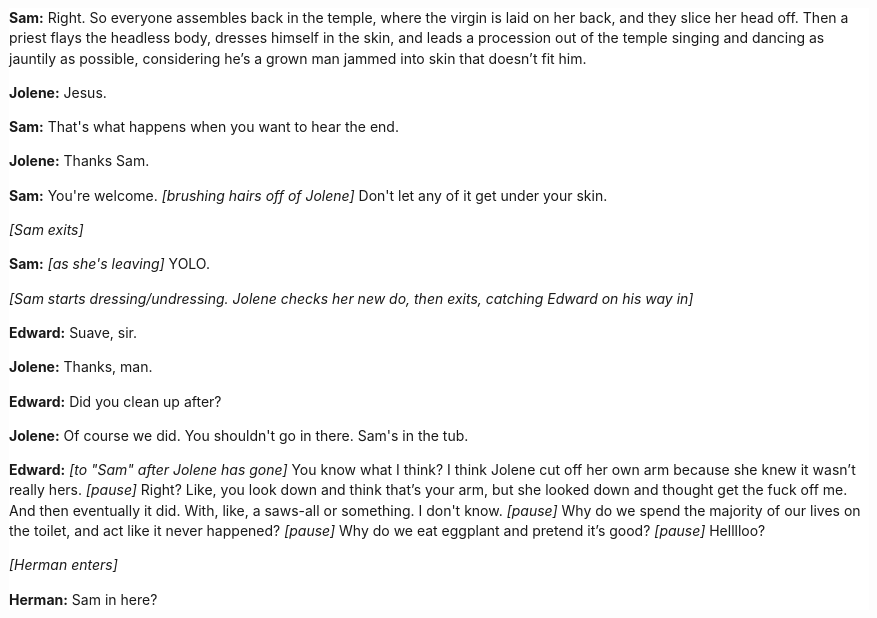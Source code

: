 **Sam:**
Right. So everyone assembles back in the temple,
where the virgin is laid on her back, and they slice her head off.
Then a priest flays the headless body, dresses himself in the skin,
and leads a procession out of the temple singing and dancing
as jauntily as possible, considering he’s a grown man
jammed into skin that doesn’t fit him.

**Jolene:**
Jesus.

**Sam:**
That's what happens when you want to hear the end.

**Jolene:**
Thanks Sam.

**Sam:**
You're welcome. *[brushing hairs off of Jolene]*
Don't let any of it get under your skin.

*[Sam exits]*

**Sam:**
*[as she's leaving]* YOLO.

*[Sam starts dressing/undressing.
Jolene checks her new do, then exits, catching Edward on his way in]*

**Edward:**
Suave, sir.

**Jolene:**
Thanks, man.

**Edward:**
Did you clean up after?

**Jolene:**
Of course we did. You shouldn't go in there. Sam's in the tub.

**Edward:**
*[to "Sam" after Jolene has gone]*
You know what I think?
I think Jolene cut off her own arm because she knew it wasn’t really hers.
*[pause]* Right? Like, you look down and think that’s your arm,
but she looked down and thought get the fuck off me.
And then eventually it did. With, like, a saws-all or something.
I don't know. *[pause]*
Why do we spend the majority of our lives on the toilet,
and act like it never happened? *[pause]*
Why do we eat eggplant and pretend it’s good? *[pause]* Helllloo?

*[Herman enters]*

**Herman:**
Sam in here?
